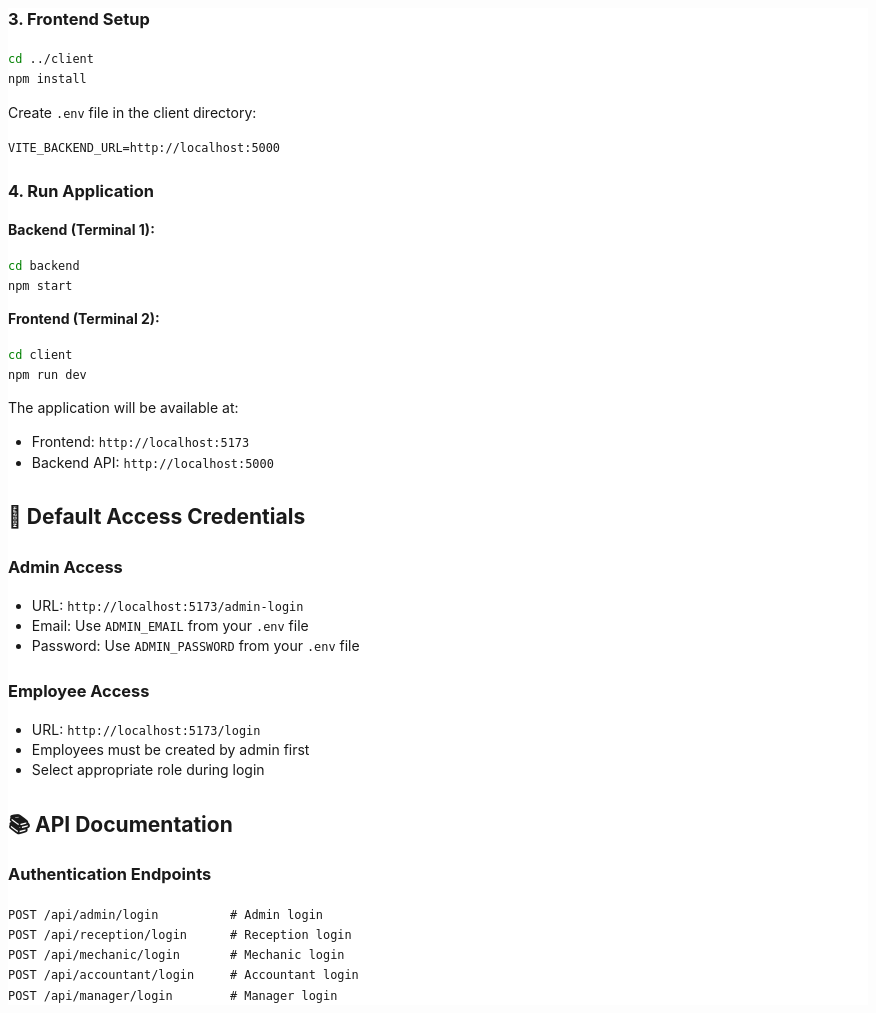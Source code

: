 ### 3. Frontend Setup
```bash
cd ../client
npm install
```

Create `.env` file in the client directory:
```env
VITE_BACKEND_URL=http://localhost:5000
```

### 4. Run Application

**Backend (Terminal 1):**
```bash
cd backend
npm start
```

**Frontend (Terminal 2):**
```bash
cd client
npm run dev
```

The application will be available at:
- Frontend: `http://localhost:5173`
- Backend API: `http://localhost:5000`

## 🔐 Default Access Credentials

### Admin Access
- URL: `http://localhost:5173/admin-login`
- Email: Use `ADMIN_EMAIL` from your `.env` file
- Password: Use `ADMIN_PASSWORD` from your `.env` file

### Employee Access
- URL: `http://localhost:5173/login`
- Employees must be created by admin first
- Select appropriate role during login

## 📚 API Documentation

### Authentication Endpoints
```
POST /api/admin/login          # Admin login
POST /api/reception/login      # Reception login
POST /api/mechanic/login       # Mechanic login
POST /api/accountant/login     # Accountant login
POST /api/manager/login        # Manager login
```
